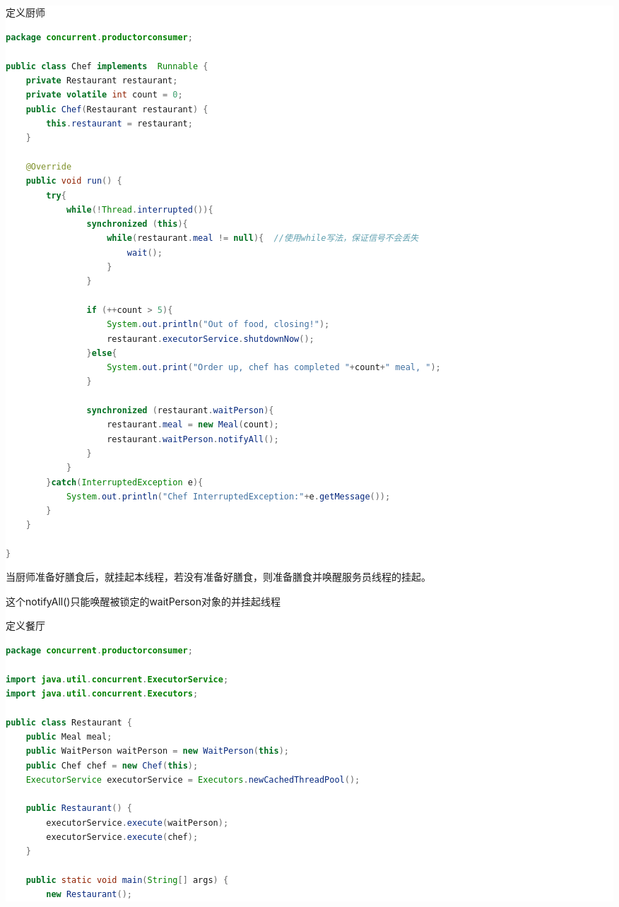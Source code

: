 定义厨师
```java
package concurrent.productorconsumer;

public class Chef implements  Runnable {
    private Restaurant restaurant;
    private volatile int count = 0;
    public Chef(Restaurant restaurant) {
        this.restaurant = restaurant;
    }

    @Override
    public void run() {
        try{
            while(!Thread.interrupted()){
                synchronized (this){
                    while(restaurant.meal != null){  //使用while写法，保证信号不会丢失
                        wait();
                    }
                }

                if (++count > 5){
                    System.out.println("Out of food, closing!");
                    restaurant.executorService.shutdownNow();
                }else{
                    System.out.print("Order up, chef has completed "+count+" meal, ");
                }

                synchronized (restaurant.waitPerson){
                    restaurant.meal = new Meal(count);
                    restaurant.waitPerson.notifyAll();
                }
            }
        }catch(InterruptedException e){
            System.out.println("Chef InterruptedException:"+e.getMessage());
        }
    }

}
```
当厨师准备好膳食后，就挂起本线程，若没有准备好膳食，则准备膳食并唤醒服务员线程的挂起。

这个notifyAll()只能唤醒被锁定的waitPerson对象的并挂起线程


定义餐厅
```java
package concurrent.productorconsumer;

import java.util.concurrent.ExecutorService;
import java.util.concurrent.Executors;

public class Restaurant {
    public Meal meal;
    public WaitPerson waitPerson = new WaitPerson(this);
    public Chef chef = new Chef(this);
    ExecutorService executorService = Executors.newCachedThreadPool();

    public Restaurant() {
        executorService.execute(waitPerson);
        executorService.execute(chef);
    }

    public static void main(String[] args) {
        new Restaurant();
```
